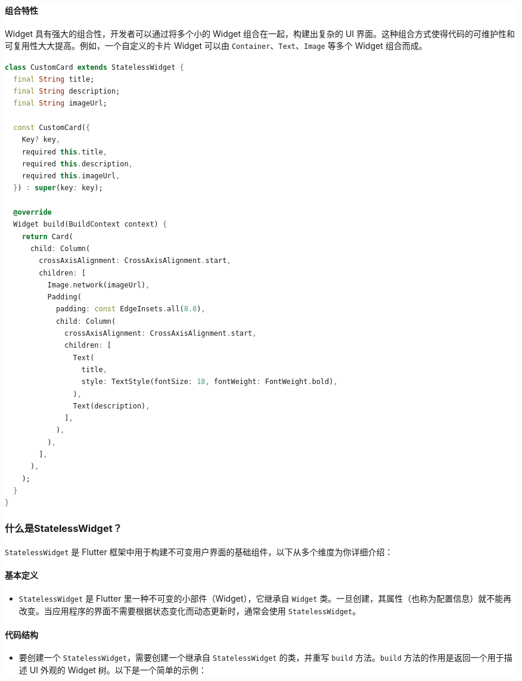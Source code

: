 #### 组合特性
Widget 具有强大的组合性，开发者可以通过将多个小的 Widget 组合在一起，构建出复杂的 UI 界面。这种组合方式使得代码的可维护性和可复用性大大提高。例如，一个自定义的卡片 Widget 可以由 `Container`、`Text`、`Image` 等多个 Widget 组合而成。 

```dart
class CustomCard extends StatelessWidget {
  final String title;
  final String description;
  final String imageUrl;

  const CustomCard({
    Key? key,
    required this.title,
    required this.description,
    required this.imageUrl,
  }) : super(key: key);

  @override
  Widget build(BuildContext context) {
    return Card(
      child: Column(
        crossAxisAlignment: CrossAxisAlignment.start,
        children: [
          Image.network(imageUrl),
          Padding(
            padding: const EdgeInsets.all(8.0),
            child: Column(
              crossAxisAlignment: CrossAxisAlignment.start,
              children: [
                Text(
                  title,
                  style: TextStyle(fontSize: 18, fontWeight: FontWeight.bold),
                ),
                Text(description),
              ],
            ),
          ),
        ],
      ),
    );
  }
}
```

### 什么是StatelessWidget？
`StatelessWidget` 是 Flutter 框架中用于构建不可变用户界面的基础组件，以下从多个维度为你详细介绍：

#### 基本定义
- `StatelessWidget` 是 Flutter 里一种不可变的小部件（Widget），它继承自 `Widget` 类。一旦创建，其属性（也称为配置信息）就不能再改变。当应用程序的界面不需要根据状态变化而动态更新时，通常会使用 `StatelessWidget`。

#### 代码结构
- 要创建一个 `StatelessWidget`，需要创建一个继承自 `StatelessWidget` 的类，并重写 `build` 方法。`build` 方法的作用是返回一个用于描述 UI 外观的 Widget 树。以下是一个简单的示例：
